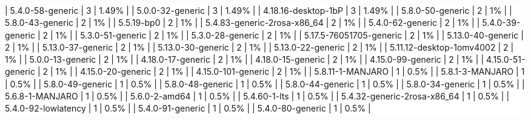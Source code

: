 | 5.4.0-58-generic            | 3         | 1.49%   |
| 5.0.0-32-generic            | 3         | 1.49%   |
| 4.18.16-desktop-1bP         | 3         | 1.49%   |
| 5.8.0-50-generic            | 2         | 1%      |
| 5.8.0-43-generic            | 2         | 1%      |
| 5.5.19-bp0                  | 2         | 1%      |
| 5.4.83-generic-2rosa-x86_64 | 2         | 1%      |
| 5.4.0-62-generic            | 2         | 1%      |
| 5.4.0-39-generic            | 2         | 1%      |
| 5.3.0-51-generic            | 2         | 1%      |
| 5.3.0-28-generic            | 2         | 1%      |
| 5.17.5-76051705-generic     | 2         | 1%      |
| 5.13.0-40-generic           | 2         | 1%      |
| 5.13.0-37-generic           | 2         | 1%      |
| 5.13.0-30-generic           | 2         | 1%      |
| 5.13.0-22-generic           | 2         | 1%      |
| 5.11.12-desktop-1omv4002    | 2         | 1%      |
| 5.0.0-13-generic            | 2         | 1%      |
| 4.18.0-17-generic           | 2         | 1%      |
| 4.18.0-15-generic           | 2         | 1%      |
| 4.15.0-99-generic           | 2         | 1%      |
| 4.15.0-51-generic           | 2         | 1%      |
| 4.15.0-20-generic           | 2         | 1%      |
| 4.15.0-101-generic          | 2         | 1%      |
| 5.8.11-1-MANJARO            | 1         | 0.5%    |
| 5.8.1-3-MANJARO             | 1         | 0.5%    |
| 5.8.0-49-generic            | 1         | 0.5%    |
| 5.8.0-48-generic            | 1         | 0.5%    |
| 5.8.0-44-generic            | 1         | 0.5%    |
| 5.8.0-34-generic            | 1         | 0.5%    |
| 5.6.8-1-MANJARO             | 1         | 0.5%    |
| 5.6.0-2-amd64               | 1         | 0.5%    |
| 5.4.60-1-lts                | 1         | 0.5%    |
| 5.4.32-generic-2rosa-x86_64 | 1         | 0.5%    |
| 5.4.0-92-lowlatency         | 1         | 0.5%    |
| 5.4.0-91-generic            | 1         | 0.5%    |
| 5.4.0-80-generic            | 1         | 0.5%    |